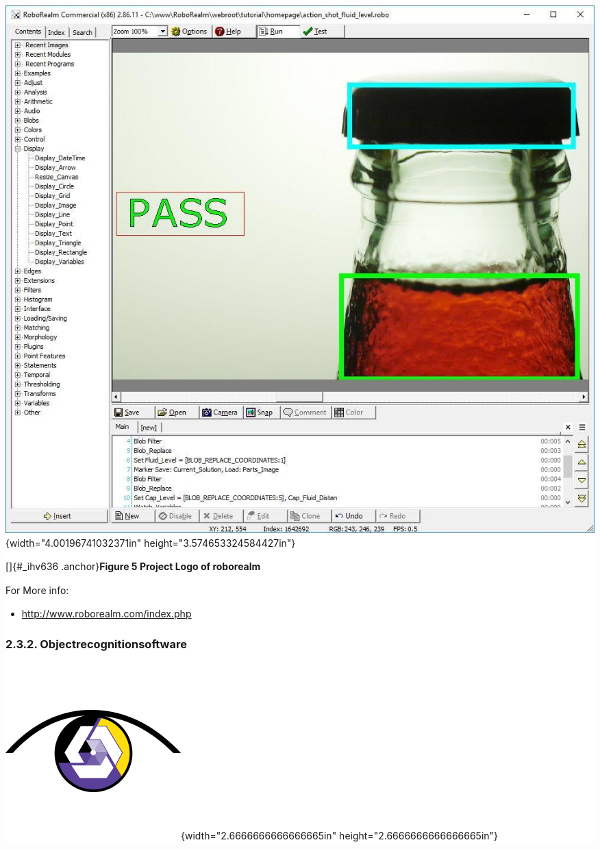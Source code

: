 ![](.//media/image22.jpg){width="4.00196741032371in"
height="3.574653324584427in"}

[]{#_ihv636 .anchor}**Figure 5 Project Logo of roborealm**

For More info:

-   http://www.roborealm.com/index.php

### 2.3.2. Objectrecognitionsoftware

![](.//media/image16.png){width="2.6666666666666665in"
height="2.6666666666666665in"}